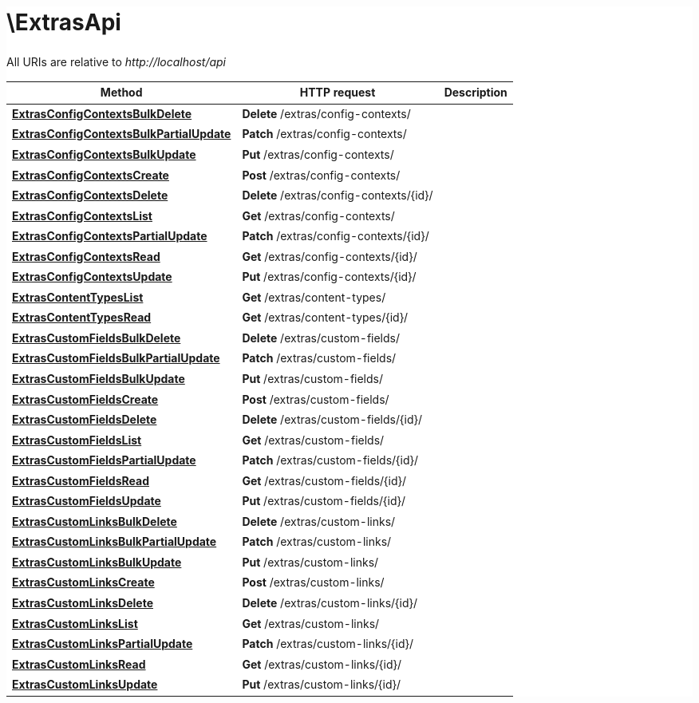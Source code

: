 # \ExtrasApi

All URIs are relative to *http://localhost/api*

Method | HTTP request | Description
------------- | ------------- | -------------
[**ExtrasConfigContextsBulkDelete**](ExtrasApi.md#ExtrasConfigContextsBulkDelete) | **Delete** /extras/config-contexts/ | 
[**ExtrasConfigContextsBulkPartialUpdate**](ExtrasApi.md#ExtrasConfigContextsBulkPartialUpdate) | **Patch** /extras/config-contexts/ | 
[**ExtrasConfigContextsBulkUpdate**](ExtrasApi.md#ExtrasConfigContextsBulkUpdate) | **Put** /extras/config-contexts/ | 
[**ExtrasConfigContextsCreate**](ExtrasApi.md#ExtrasConfigContextsCreate) | **Post** /extras/config-contexts/ | 
[**ExtrasConfigContextsDelete**](ExtrasApi.md#ExtrasConfigContextsDelete) | **Delete** /extras/config-contexts/{id}/ | 
[**ExtrasConfigContextsList**](ExtrasApi.md#ExtrasConfigContextsList) | **Get** /extras/config-contexts/ | 
[**ExtrasConfigContextsPartialUpdate**](ExtrasApi.md#ExtrasConfigContextsPartialUpdate) | **Patch** /extras/config-contexts/{id}/ | 
[**ExtrasConfigContextsRead**](ExtrasApi.md#ExtrasConfigContextsRead) | **Get** /extras/config-contexts/{id}/ | 
[**ExtrasConfigContextsUpdate**](ExtrasApi.md#ExtrasConfigContextsUpdate) | **Put** /extras/config-contexts/{id}/ | 
[**ExtrasContentTypesList**](ExtrasApi.md#ExtrasContentTypesList) | **Get** /extras/content-types/ | 
[**ExtrasContentTypesRead**](ExtrasApi.md#ExtrasContentTypesRead) | **Get** /extras/content-types/{id}/ | 
[**ExtrasCustomFieldsBulkDelete**](ExtrasApi.md#ExtrasCustomFieldsBulkDelete) | **Delete** /extras/custom-fields/ | 
[**ExtrasCustomFieldsBulkPartialUpdate**](ExtrasApi.md#ExtrasCustomFieldsBulkPartialUpdate) | **Patch** /extras/custom-fields/ | 
[**ExtrasCustomFieldsBulkUpdate**](ExtrasApi.md#ExtrasCustomFieldsBulkUpdate) | **Put** /extras/custom-fields/ | 
[**ExtrasCustomFieldsCreate**](ExtrasApi.md#ExtrasCustomFieldsCreate) | **Post** /extras/custom-fields/ | 
[**ExtrasCustomFieldsDelete**](ExtrasApi.md#ExtrasCustomFieldsDelete) | **Delete** /extras/custom-fields/{id}/ | 
[**ExtrasCustomFieldsList**](ExtrasApi.md#ExtrasCustomFieldsList) | **Get** /extras/custom-fields/ | 
[**ExtrasCustomFieldsPartialUpdate**](ExtrasApi.md#ExtrasCustomFieldsPartialUpdate) | **Patch** /extras/custom-fields/{id}/ | 
[**ExtrasCustomFieldsRead**](ExtrasApi.md#ExtrasCustomFieldsRead) | **Get** /extras/custom-fields/{id}/ | 
[**ExtrasCustomFieldsUpdate**](ExtrasApi.md#ExtrasCustomFieldsUpdate) | **Put** /extras/custom-fields/{id}/ | 
[**ExtrasCustomLinksBulkDelete**](ExtrasApi.md#ExtrasCustomLinksBulkDelete) | **Delete** /extras/custom-links/ | 
[**ExtrasCustomLinksBulkPartialUpdate**](ExtrasApi.md#ExtrasCustomLinksBulkPartialUpdate) | **Patch** /extras/custom-links/ | 
[**ExtrasCustomLinksBulkUpdate**](ExtrasApi.md#ExtrasCustomLinksBulkUpdate) | **Put** /extras/custom-links/ | 
[**ExtrasCustomLinksCreate**](ExtrasApi.md#ExtrasCustomLinksCreate) | **Post** /extras/custom-links/ | 
[**ExtrasCustomLinksDelete**](ExtrasApi.md#ExtrasCustomLinksDelete) | **Delete** /extras/custom-links/{id}/ | 
[**ExtrasCustomLinksList**](ExtrasApi.md#ExtrasCustomLinksList) | **Get** /extras/custom-links/ | 
[**ExtrasCustomLinksPartialUpdate**](ExtrasApi.md#ExtrasCustomLinksPartialUpdate) | **Patch** /extras/custom-links/{id}/ | 
[**ExtrasCustomLinksRead**](ExtrasApi.md#ExtrasCustomLinksRead) | **Get** /extras/custom-links/{id}/ | 
[**ExtrasCustomLinksUpdate**](ExtrasApi.md#ExtrasCustomLinksUpdate) | **Put** /extras/custom-links/{id}/ | 